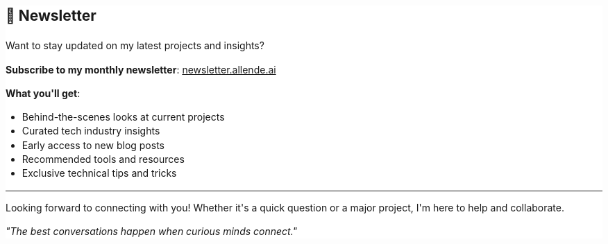 
## 💌 **Newsletter**

Want to stay updated on my latest projects and insights?

**Subscribe to my monthly newsletter**: [newsletter.allende.ai](https://newsletter.allende.ai)

**What you'll get**:
- Behind-the-scenes looks at current projects
- Curated tech industry insights
- Early access to new blog posts
- Recommended tools and resources
- Exclusive technical tips and tricks

---

Looking forward to connecting with you! Whether it's a quick question or a major project, I'm here to help and collaborate.

*"The best conversations happen when curious minds connect."*
